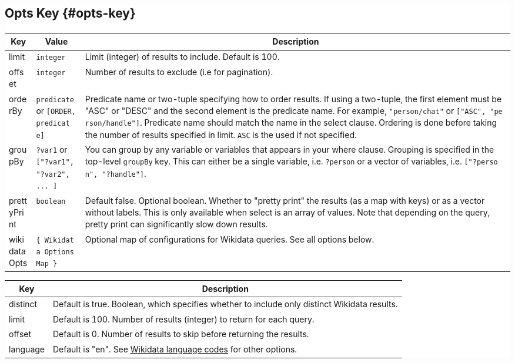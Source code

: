 ## Opts Key {#opts-key}

Key | Value | Description
-- | -- | --
limit | `integer` | Limit (integer) of results to include. Default is 100.
offset | `integer` | Number of results to exclude (i.e for pagination).
orderBy | `predicate` or `[ORDER, predicate]` | Predicate name or two-tuple specifying how to order results. If using a two-tuple, the first element must be "ASC" or "DESC" and the second element is the predicate name. For example, `"person/chat"` or `["ASC", "person/handle"]`. Predicate name should match the name in the select clause. Ordering is done before taking the number of results specified in limit. `ASC` is the used if not specified.
groupBy | `?var1` or `["?var1", "?var2", ... ]` | You can group by any variable or variables that appears in your where clause. Grouping is specified in the top-level `groupBy` key. This can either be a single variable, i.e. `?person` or a vector of variables, i.e. `["?person", "?handle"]`.
prettyPrint | `boolean`| Default false. Optional boolean. Whether to "pretty print" the results (as a map with keys) or as a vector without labels. This is only available when select is an array of values. Note that depending on the query, pretty print can significantly slow down results.
wikidataOpts | `{ Wikidata Options Map }` | Optional map of configurations for Wikidata queries. See all options below.

Key | Description
-- | --
distinct | Default is true. Boolean, which specifies whether to include only distinct Wikidata results.
limit | Default is 100. Number of results (integer) to return for each query.
offset | Default is 0. Number of results to skip before returning the results.  
language | Default is "en". See [Wikidata language codes](https://www.wikidata.org/wiki/Help:Wikimedia_language_codes/lists/all) for other options.

